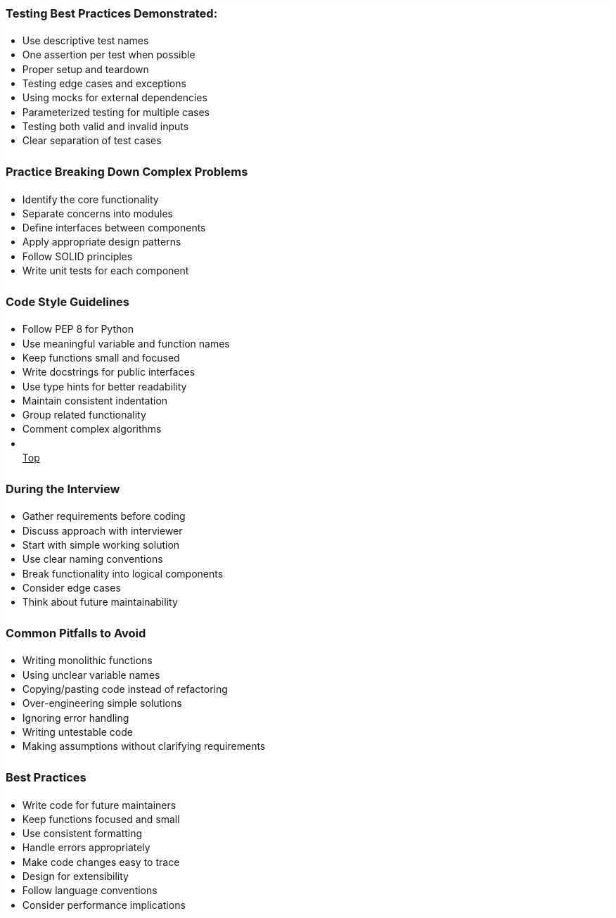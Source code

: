 ### Testing Best Practices Demonstrated:
- Use descriptive test names
- One assertion per test when possible
- Proper setup and teardown
- Testing edge cases and exceptions
- Using mocks for external dependencies
- Parameterized testing for multiple cases
- Testing both valid and invalid inputs
- Clear separation of test cases

### Practice Breaking Down Complex Problems
- Identify the core functionality
- Separate concerns into modules
- Define interfaces between components
- Apply appropriate design patterns
- Follow SOLID principles
- Write unit tests for each component

### Code Style Guidelines
- Follow PEP 8 for Python
- Use meaningful variable and function names
- Keep functions small and focused
- Write docstrings for public interfaces
- Use type hints for better readability
- Maintain consistent indentation
- Group related functionality
- Comment complex algorithms
- <br> [Top](#table-of-contents)

### During the Interview
- Gather requirements before coding
- Discuss approach with interviewer
- Start with simple working solution
- Use clear naming conventions
- Break functionality into logical components
- Consider edge cases
- Think about future maintainability

### Common Pitfalls to Avoid
- Writing monolithic functions
- Using unclear variable names
- Copying/pasting code instead of refactoring
- Over-engineering simple solutions
- Ignoring error handling
- Writing untestable code
- Making assumptions without clarifying requirements

### Best Practices
- Write code for future maintainers
- Keep functions focused and small
- Use consistent formatting
- Handle errors appropriately
- Make code changes easy to trace
- Design for extensibility
- Follow language conventions
- Consider performance implications
